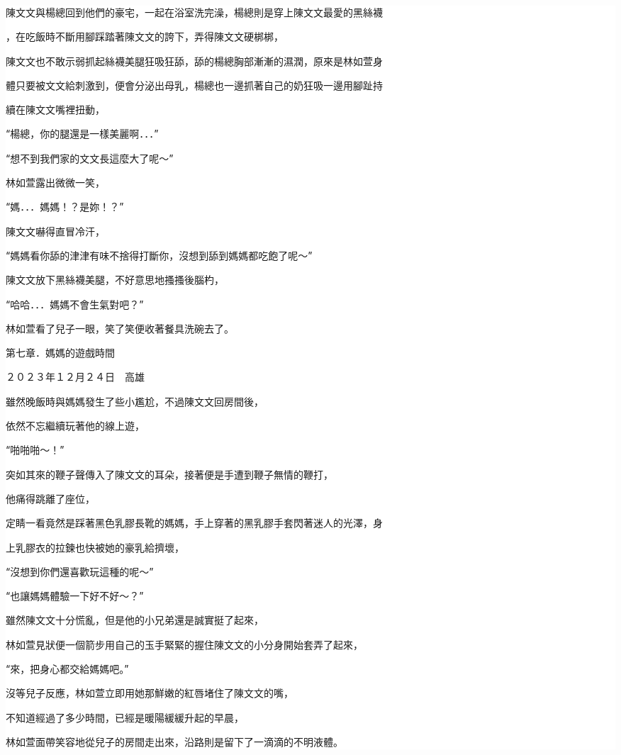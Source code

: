 

陳文文與楊總回到他們的豪宅，一起在浴室洗完澡，楊總則是穿上陳文文最愛的黑絲襪

，在吃飯時不斷用腳踩踏著陳文文的誇下，弄得陳文文硬梆梆，

陳文文也不敢示弱抓起絲襪美腿狂吸狂舔，舔的楊總胸部漸漸的濕潤，原來是林如萱身

體只要被文文給刺激到，便會分泌出母乳，楊總也一邊抓著自己的奶狂吸一邊用腳趾持

續在陳文文嘴裡扭動，

“楊總，你的腿還是一樣美麗啊．．．”

“想不到我們家的文文長這麼大了呢～”

林如萱露出微微一笑，

“媽．．．媽媽！？是妳！？”

陳文文嚇得直冒冷汗，

“媽媽看你舔的津津有味不捨得打斷你，沒想到舔到媽媽都吃飽了呢～”

陳文文放下黑絲襪美腿，不好意思地搔搔後腦杓，

“哈哈．．．媽媽不會生氣對吧？”

林如萱看了兒子一眼，笑了笑便收著餐具洗碗去了。





第七章．媽媽的遊戲時間

２０２３年１２月２４日　高雄

雖然晚飯時與媽媽發生了些小尷尬，不過陳文文回房間後，

依然不忘繼續玩著他的線上遊，

“啪啪啪～！”

突如其來的鞭子聲傳入了陳文文的耳朵，接著便是手遭到鞭子無情的鞭打，

他痛得跳離了座位，

定睛一看竟然是踩著黑色乳膠長靴的媽媽，手上穿著的黑乳膠手套閃著迷人的光澤，身

上乳膠衣的拉鍊也快被她的豪乳給擠壞，

“沒想到你們還喜歡玩這種的呢～”

“也讓媽媽體驗一下好不好～？”

雖然陳文文十分慌亂，但是他的小兄弟還是誠實挺了起來，

林如萱見狀便一個箭步用自己的玉手緊緊的握住陳文文的小分身開始套弄了起來，

“來，把身心都交給媽媽吧。”

沒等兒子反應，林如萱立即用她那鮮嫩的紅唇堵住了陳文文的嘴，

不知道經過了多少時間，已經是暖陽緩緩升起的早晨，

林如萱面帶笑容地從兒子的房間走出來，沿路則是留下了一滴滴的不明液體。



